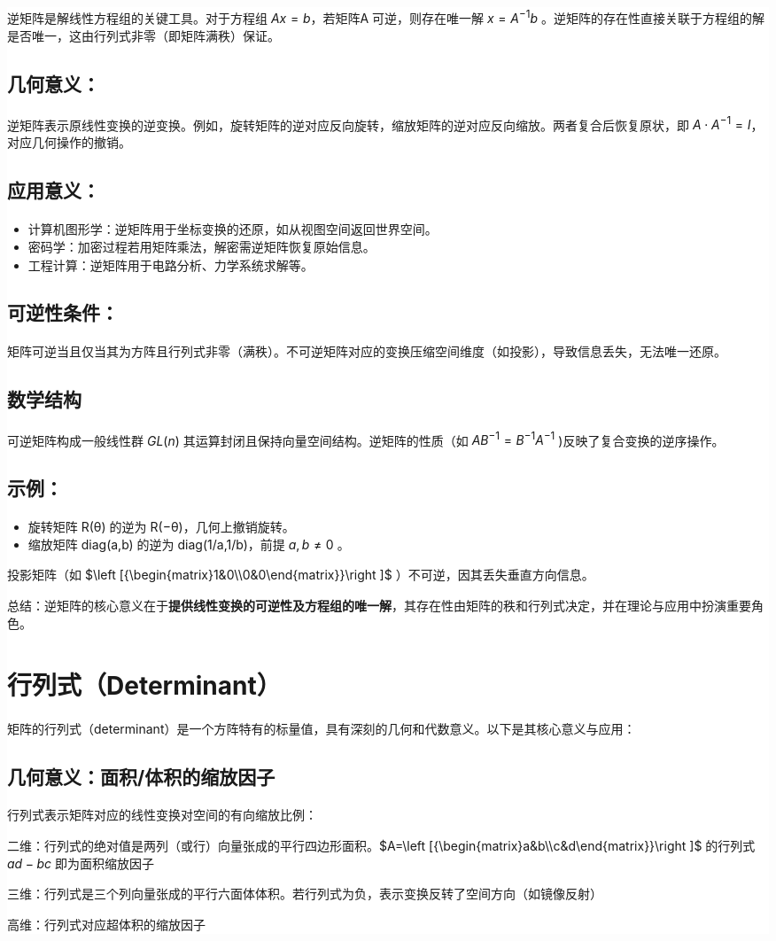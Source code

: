 逆矩阵是解线性方程组的关键工具。对于方程组 $Ax=b$，若矩阵A 可逆，则存在唯一解  $x={{A}^{-1}}b$ 。逆矩阵的存在性直接关联于方程组的解是否唯一，这由行列式非零（即矩阵满秩）保证。

## 几何意义：

逆矩阵表示原线性变换的逆变换。例如，旋转矩阵的逆对应反向旋转，缩放矩阵的逆对应反向缩放。两者复合后恢复原状，即 $A⋅{{A}^{-1}}=Ι$，对应几何操作的撤销。


## 应用意义：

- 计算机图形学：逆矩阵用于坐标变换的还原，如从视图空间返回世界空间。
- 密码学：加密过程若用矩阵乘法，解密需逆矩阵恢复原始信息。
- 工程计算：逆矩阵用于电路分析、力学系统求解等。

## 可逆性条件：

矩阵可逆当且仅当其为方阵且行列式非零（满秩）。不可逆矩阵对应的变换压缩空间维度（如投影），导致信息丢失，无法唯一还原。

## 数学结构

可逆矩阵构成一般线性群 $GL(n)$ 其运算封闭且保持向量空间结构。逆矩阵的性质（如 ${{AB}^{-1}}={{B}^{-1}}{{A}^{-1}}$ )反映了复合变换的逆序操作。


## 示例：

- 旋转矩阵 R(θ) 的逆为 R(−θ)，几何上撤销旋转。
- 缩放矩阵 diag(a,b) 的逆为 diag(1/a,1/b)，前提 $a,b≠0$ 。

投影矩阵（如 $\left [{\begin{matrix}1&0\\0&0\end{matrix}}\right ]$ ）不可逆，因其丢失垂直方向信息。

总结：逆矩阵的核心意义在于**提供线性变换的可逆性及方程组的唯一解**，其存在性由矩阵的秩和行列式决定，并在理论与应用中扮演重要角色。











# 行列式（Determinant）

矩阵的行列式（determinant）是一个方阵特有的标量值，具有深刻的几何和代数意义。以下是其核心意义与应用：


## 几何意义：面积/体积的缩放因子

行列式表示矩阵对应的线性变换对空间的有向缩放比例：

二维：行列式的绝对值是两列（或行）向量张成的平行四边形面积。$A=\left [{\begin{matrix}a&b\\c&d\end{matrix}}\right ]$ 的行列式  $ad−bc$ 即为面积缩放因子

三维：行列式是三个列向量张成的平行六面体体积。若行列式为负，表示变换反转了空间方向（如镜像反射）

高维：行列式对应超体积的缩放因子
